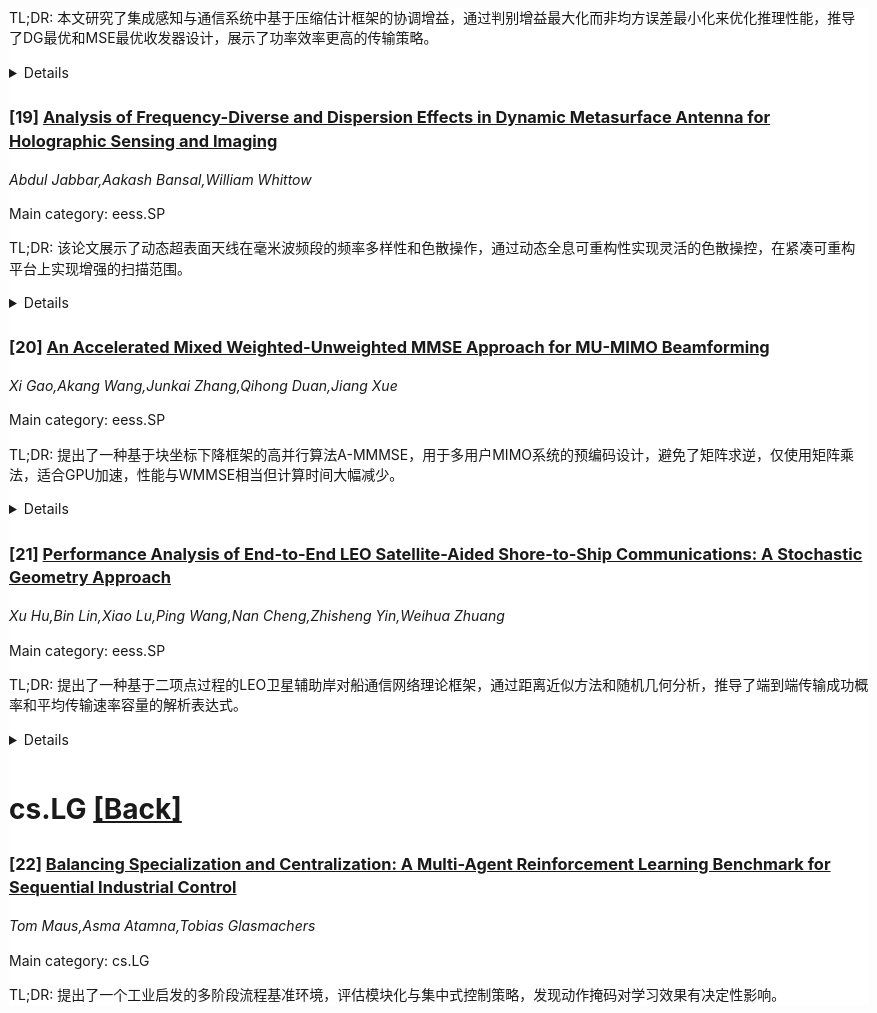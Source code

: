 TL;DR: 本文研究了集成感知与通信系统中基于压缩估计框架的协调增益，通过判别增益最大化而非均方误差最小化来优化推理性能，推导了DG最优和MSE最优收发器设计，展示了功率效率更高的传输策略。


<details><summary>Details</summary></details>


### [19] [Analysis of Frequency-Diverse and Dispersion Effects in Dynamic Metasurface Antenna for Holographic Sensing and Imaging](https://arxiv.org/abs/2510.20447)
*Abdul Jabbar,Aakash Bansal,William Whittow*

Main category: eess.SP

TL;DR: 该论文展示了动态超表面天线在毫米波频段的频率多样性和色散操作，通过动态全息可重构性实现灵活的色散操控，在紧凑可重构平台上实现增强的扫描范围。


<details><summary>Details</summary></details>


### [20] [An Accelerated Mixed Weighted-Unweighted MMSE Approach for MU-MIMO Beamforming](https://arxiv.org/abs/2510.20507)
*Xi Gao,Akang Wang,Junkai Zhang,Qihong Duan,Jiang Xue*

Main category: eess.SP

TL;DR: 提出了一种基于块坐标下降框架的高并行算法A-MMMSE，用于多用户MIMO系统的预编码设计，避免了矩阵求逆，仅使用矩阵乘法，适合GPU加速，性能与WMMSE相当但计算时间大幅减少。


<details><summary>Details</summary></details>


### [21] [Performance Analysis of End-to-End LEO Satellite-Aided Shore-to-Ship Communications: A Stochastic Geometry Approach](https://arxiv.org/abs/2510.20515)
*Xu Hu,Bin Lin,Xiao Lu,Ping Wang,Nan Cheng,Zhisheng Yin,Weihua Zhuang*

Main category: eess.SP

TL;DR: 提出了一种基于二项点过程的LEO卫星辅助岸对船通信网络理论框架，通过距离近似方法和随机几何分析，推导了端到端传输成功概率和平均传输速率容量的解析表达式。


<details><summary>Details</summary></details>


<div id='cs.LG'></div>

# cs.LG [[Back]](#toc)

### [22] [Balancing Specialization and Centralization: A Multi-Agent Reinforcement Learning Benchmark for Sequential Industrial Control](https://arxiv.org/abs/2510.20408)
*Tom Maus,Asma Atamna,Tobias Glasmachers*

Main category: cs.LG

TL;DR: 提出了一个工业启发的多阶段流程基准环境，评估模块化与集中式控制策略，发现动作掩码对学习效果有决定性影响。

